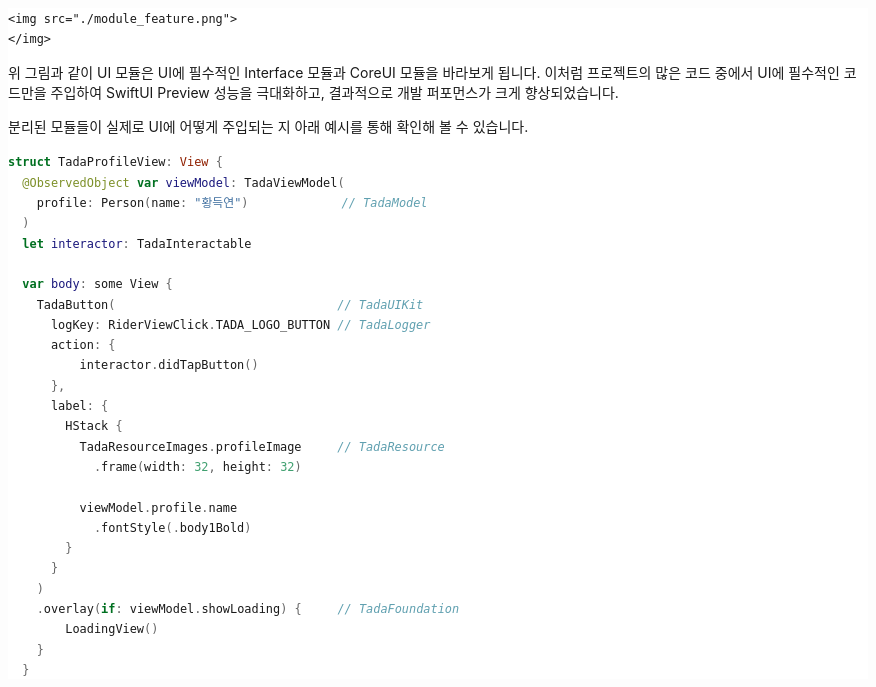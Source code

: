     <img src="./module_feature.png">
    </img>
  </div>
</div>

위 그림과 같이 UI 모듈은 UI에 필수적인 Interface 모듈과 CoreUI 모듈을 바라보게 됩니다. 이처럼 프로젝트의 많은 코드 중에서 UI에 필수적인 코드만을 주입하여 SwiftUI Preview 성능을 극대화하고, 결과적으로 개발 퍼포먼스가 크게 향상되었습니다.

분리된 모듈들이 실제로 UI에 어떻게 주입되는 지 아래 예시를 통해 확인해 볼 수 있습니다.

```swift
struct TadaProfileView: View {
  @ObservedObject var viewModel: TadaViewModel(
    profile: Person(name: "황득연")             // TadaModel
  )
  let interactor: TadaInteractable
  
  var body: some View {
    TadaButton(                               // TadaUIKit
      logKey: RiderViewClick.TADA_LOGO_BUTTON // TadaLogger
      action: {
          interactor.didTapButton()
      }, 
      label: {
        HStack {
          TadaResourceImages.profileImage     // TadaResource
            .frame(width: 32, height: 32)

          viewModel.profile.name 
            .fontStyle(.body1Bold)
        }
      }
    )
    .overlay(if: viewModel.showLoading) {     // TadaFoundation
        LoadingView()
    }
  }
```